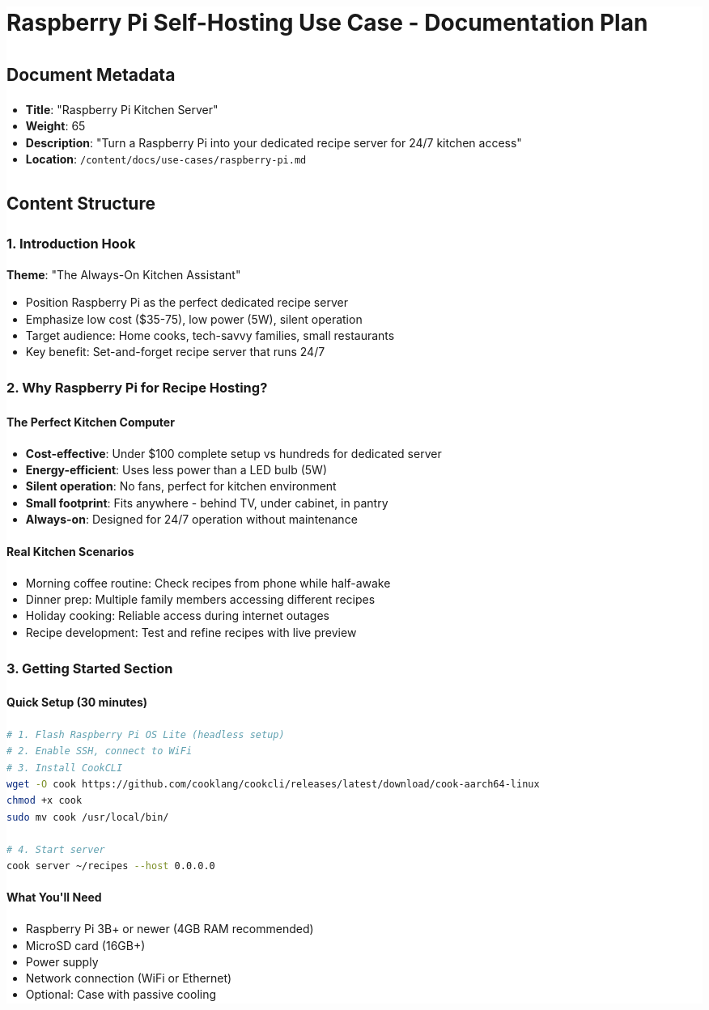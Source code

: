 # Raspberry Pi Self-Hosting Use Case - Documentation Plan

## Document Metadata
- **Title**: "Raspberry Pi Kitchen Server"
- **Weight**: 65
- **Description**: "Turn a Raspberry Pi into your dedicated recipe server for 24/7 kitchen access"
- **Location**: `/content/docs/use-cases/raspberry-pi.md`

## Content Structure

### 1. Introduction Hook
**Theme**: "The Always-On Kitchen Assistant"
- Position Raspberry Pi as the perfect dedicated recipe server
- Emphasize low cost ($35-75), low power (5W), silent operation
- Target audience: Home cooks, tech-savvy families, small restaurants
- Key benefit: Set-and-forget recipe server that runs 24/7

### 2. Why Raspberry Pi for Recipe Hosting?

#### The Perfect Kitchen Computer
- **Cost-effective**: Under $100 complete setup vs hundreds for dedicated server
- **Energy-efficient**: Uses less power than a LED bulb (5W)
- **Silent operation**: No fans, perfect for kitchen environment
- **Small footprint**: Fits anywhere - behind TV, under cabinet, in pantry
- **Always-on**: Designed for 24/7 operation without maintenance

#### Real Kitchen Scenarios
- Morning coffee routine: Check recipes from phone while half-awake
- Dinner prep: Multiple family members accessing different recipes
- Holiday cooking: Reliable access during internet outages
- Recipe development: Test and refine recipes with live preview

### 3. Getting Started Section

#### Quick Setup (30 minutes)
```bash
# 1. Flash Raspberry Pi OS Lite (headless setup)
# 2. Enable SSH, connect to WiFi
# 3. Install CookCLI
wget -O cook https://github.com/cooklang/cookcli/releases/latest/download/cook-aarch64-linux
chmod +x cook
sudo mv cook /usr/local/bin/

# 4. Start server
cook server ~/recipes --host 0.0.0.0
```

#### What You'll Need
- Raspberry Pi 3B+ or newer (4GB RAM recommended)
- MicroSD card (16GB+)
- Power supply
- Network connection (WiFi or Ethernet)
- Optional: Case with passive cooling
